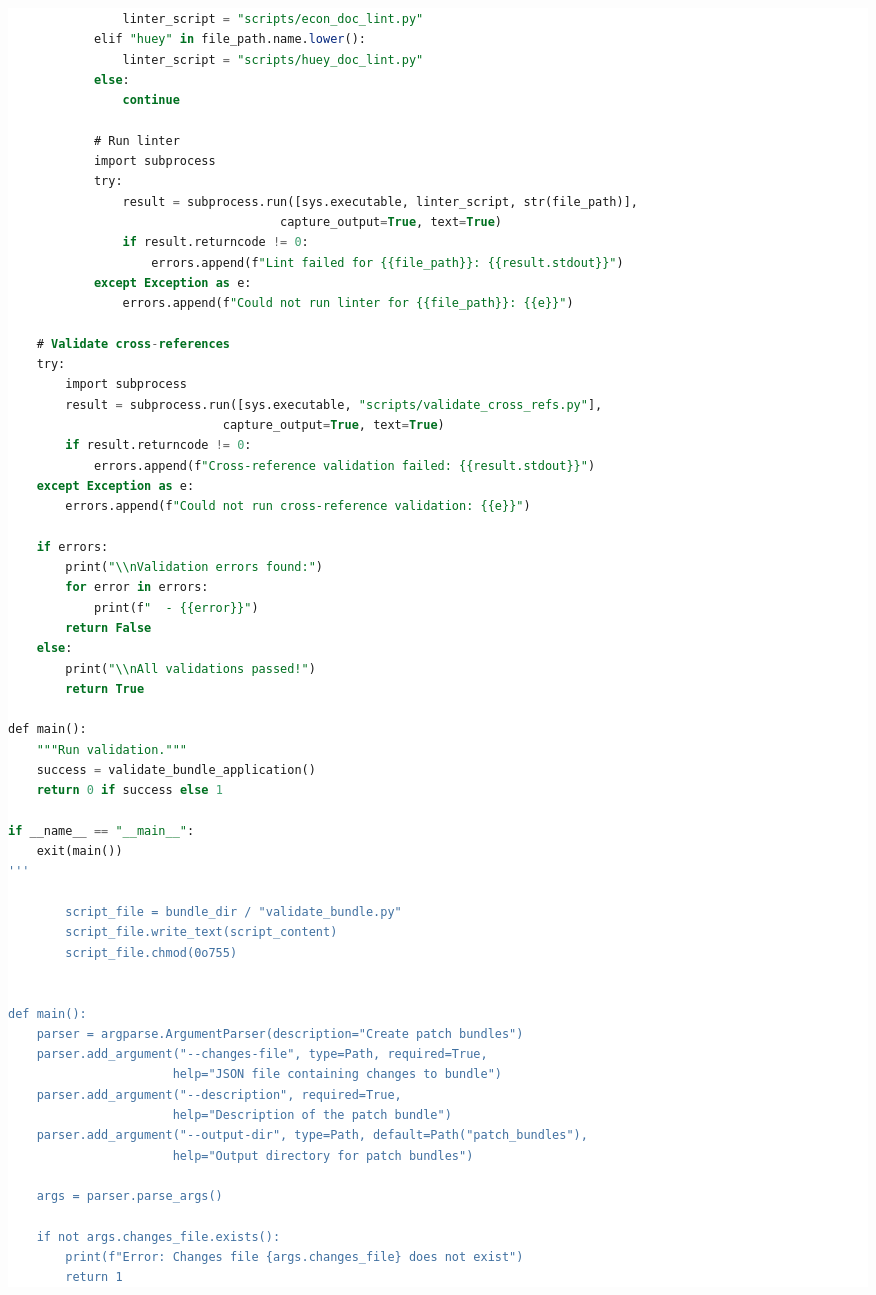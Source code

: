 ```sql
                linter_script = "scripts/econ_doc_lint.py"
            elif "huey" in file_path.name.lower():
                linter_script = "scripts/huey_doc_lint.py"
            else:
                continue
            
            # Run linter
            import subprocess
            try:
                result = subprocess.run([sys.executable, linter_script, str(file_path)], 
                                      capture_output=True, text=True)
                if result.returncode != 0:
                    errors.append(f"Lint failed for {{file_path}}: {{result.stdout}}")
            except Exception as e:
                errors.append(f"Could not run linter for {{file_path}}: {{e}}")
    
    # Validate cross-references
    try:
        import subprocess
        result = subprocess.run([sys.executable, "scripts/validate_cross_refs.py"], 
                              capture_output=True, text=True)
        if result.returncode != 0:
            errors.append(f"Cross-reference validation failed: {{result.stdout}}")
    except Exception as e:
        errors.append(f"Could not run cross-reference validation: {{e}}")
    
    if errors:
        print("\\nValidation errors found:")
        for error in errors:
            print(f"  - {{error}}")
        return False
    else:
        print("\\nAll validations passed!")
        return True

def main():
    """Run validation."""
    success = validate_bundle_application()
    return 0 if success else 1

if __name__ == "__main__":
    exit(main())
'''
        
        script_file = bundle_dir / "validate_bundle.py"
        script_file.write_text(script_content)
        script_file.chmod(0o755)


def main():
    parser = argparse.ArgumentParser(description="Create patch bundles")
    parser.add_argument("--changes-file", type=Path, required=True, 
                       help="JSON file containing changes to bundle")
    parser.add_argument("--description", required=True, 
                       help="Description of the patch bundle")
    parser.add_argument("--output-dir", type=Path, default=Path("patch_bundles"),
                       help="Output directory for patch bundles")
    
    args = parser.parse_args()
    
    if not args.changes_file.exists():
        print(f"Error: Changes file {args.changes_file} does not exist")
        return 1
```